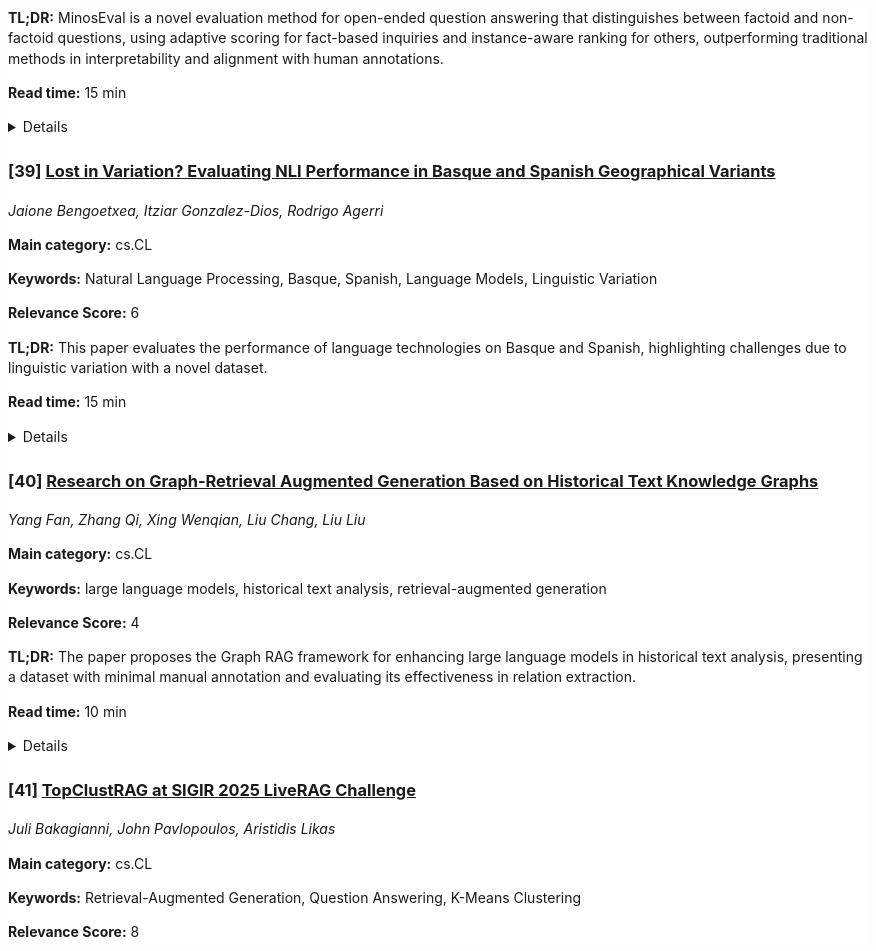 **TL;DR:** MinosEval is a novel evaluation method for open-ended question answering that distinguishes between factoid and non-factoid questions, using adaptive scoring for fact-based inquiries and instance-aware ranking for others, outperforming traditional methods in interpretability and alignment with human annotations.

**Read time:** 15 min

<details><summary>Details</summary></details>


### [39] [Lost in Variation? Evaluating NLI Performance in Basque and Spanish Geographical Variants](https://arxiv.org/abs/2506.15239)

*Jaione Bengoetxea, Itziar Gonzalez-Dios, Rodrigo Agerri*

**Main category:** cs.CL

**Keywords:** Natural Language Processing, Basque, Spanish, Language Models, Linguistic Variation

**Relevance Score:** 6

**TL;DR:** This paper evaluates the performance of language technologies on Basque and Spanish, highlighting challenges due to linguistic variation with a novel dataset.

**Read time:** 15 min

<details><summary>Details</summary></details>


### [40] [Research on Graph-Retrieval Augmented Generation Based on Historical Text Knowledge Graphs](https://arxiv.org/abs/2506.15241)

*Yang Fan, Zhang Qi, Xing Wenqian, Liu Chang, Liu Liu*

**Main category:** cs.CL

**Keywords:** large language models, historical text analysis, retrieval-augmented generation

**Relevance Score:** 4

**TL;DR:** The paper proposes the Graph RAG framework for enhancing large language models in historical text analysis, presenting a dataset with minimal manual annotation and evaluating its effectiveness in relation extraction.

**Read time:** 10 min

<details><summary>Details</summary></details>


### [41] [TopClustRAG at SIGIR 2025 LiveRAG Challenge](https://arxiv.org/abs/2506.15246)

*Juli Bakagianni, John Pavlopoulos, Aristidis Likas*

**Main category:** cs.CL

**Keywords:** Retrieval-Augmented Generation, Question Answering, K-Means Clustering

**Relevance Score:** 8
